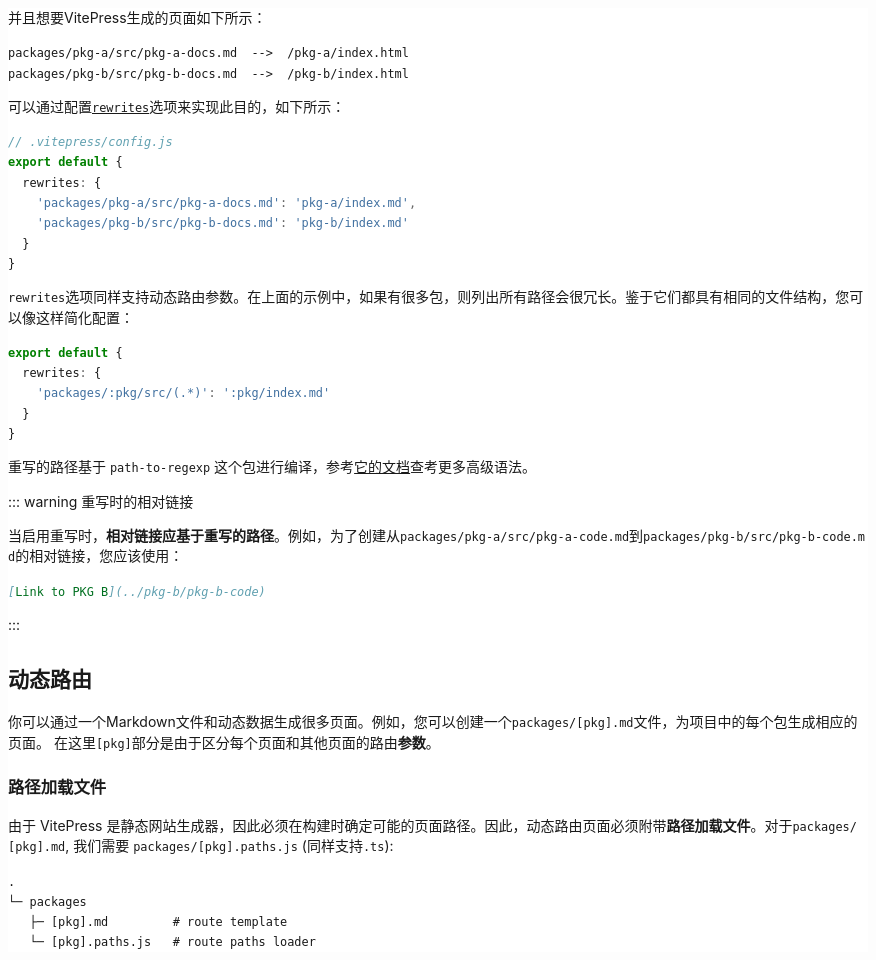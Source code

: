 并且想要VitePress生成的页面如下所示：

```
packages/pkg-a/src/pkg-a-docs.md  -->  /pkg-a/index.html
packages/pkg-b/src/pkg-b-docs.md  -->  /pkg-b/index.html
```

可以通过配置[`rewrites`](../reference/site-config#rewrites)选项来实现此目的，如下所示：

```ts
// .vitepress/config.js
export default {
  rewrites: {
    'packages/pkg-a/src/pkg-a-docs.md': 'pkg-a/index.md',
    'packages/pkg-b/src/pkg-b-docs.md': 'pkg-b/index.md'
  }
}
```

`rewrites`选项同样支持动态路由参数。在上面的示例中，如果有很多包，则列出所有路径会很冗长。鉴于它们都具有相同的文件结构，您可以像这样简化配置：

```ts
export default {
  rewrites: {
    'packages/:pkg/src/(.*)': ':pkg/index.md'
  }
}
```

重写的路径基于 `path-to-regexp` 这个包进行编译，参考[它的文档](https://github.com/pillarjs/path-to-regexp#parameters)查考更多高级语法。

::: warning 重写时的相对链接

当启用重写时，**相对链接应基于重写的路径**。例如，为了创建从`packages/pkg-a/src/pkg-a-code.md`到`packages/pkg-b/src/pkg-b-code.md`的相对链接，您应该使用：

```md
[Link to PKG B](../pkg-b/pkg-b-code)
```
:::

## 动态路由

你可以通过一个Markdown文件和动态数据生成很多页面。例如，您可以创建一个`packages/[pkg].md`文件，为项目中的每个包生成相应的页面。 在这里`[pkg]`部分是由于区分每个页面和其他页面的路由**参数**。

### 路径加载文件

由于 VitePress 是静态网站生成器，因此必须在构建时确定可能的页面路径。因此，动态路由页面必须附带**路径加载文件**。对于`packages/[pkg].md`, 我们需要 `packages/[pkg].paths.js` (同样支持`.ts`):

```
.
└─ packages
   ├─ [pkg].md         # route template
   └─ [pkg].paths.js   # route paths loader
```
